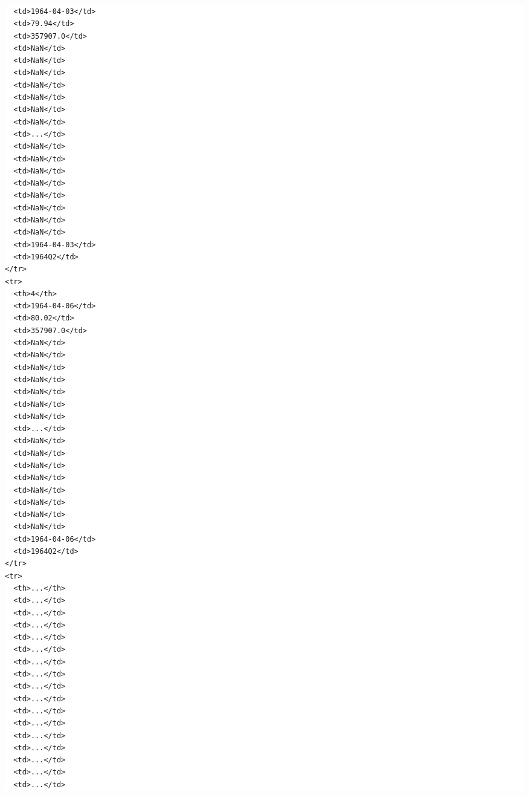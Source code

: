       <td>1964-04-03</td>
      <td>79.94</td>
      <td>357907.0</td>
      <td>NaN</td>
      <td>NaN</td>
      <td>NaN</td>
      <td>NaN</td>
      <td>NaN</td>
      <td>NaN</td>
      <td>NaN</td>
      <td>...</td>
      <td>NaN</td>
      <td>NaN</td>
      <td>NaN</td>
      <td>NaN</td>
      <td>NaN</td>
      <td>NaN</td>
      <td>NaN</td>
      <td>NaN</td>
      <td>1964-04-03</td>
      <td>1964Q2</td>
    </tr>
    <tr>
      <th>4</th>
      <td>1964-04-06</td>
      <td>80.02</td>
      <td>357907.0</td>
      <td>NaN</td>
      <td>NaN</td>
      <td>NaN</td>
      <td>NaN</td>
      <td>NaN</td>
      <td>NaN</td>
      <td>NaN</td>
      <td>...</td>
      <td>NaN</td>
      <td>NaN</td>
      <td>NaN</td>
      <td>NaN</td>
      <td>NaN</td>
      <td>NaN</td>
      <td>NaN</td>
      <td>NaN</td>
      <td>1964-04-06</td>
      <td>1964Q2</td>
    </tr>
    <tr>
      <th>...</th>
      <td>...</td>
      <td>...</td>
      <td>...</td>
      <td>...</td>
      <td>...</td>
      <td>...</td>
      <td>...</td>
      <td>...</td>
      <td>...</td>
      <td>...</td>
      <td>...</td>
      <td>...</td>
      <td>...</td>
      <td>...</td>
      <td>...</td>
      <td>...</td>